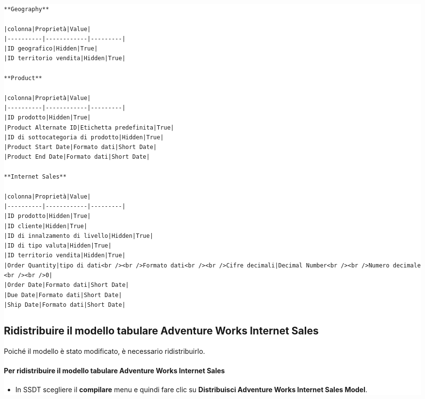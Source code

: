     **Geography**  
  
    |colonna|Proprietà|Value|  
    |----------|------------|---------|  
    |ID geografico|Hidden|True|  
    |ID territorio vendita|Hidden|True|  
  
    **Product**  
  
    |colonna|Proprietà|Value|  
    |----------|------------|---------|  
    |ID prodotto|Hidden|True|  
    |Product Alternate ID|Etichetta predefinita|True|  
    |ID di sottocategoria di prodotto|Hidden|True|  
    |Product Start Date|Formato dati|Short Date|  
    |Product End Date|Formato dati|Short Date|  
  
    **Internet Sales**  
  
    |colonna|Proprietà|Value|  
    |----------|------------|---------|  
    |ID prodotto|Hidden|True|  
    |ID cliente|Hidden|True|  
    |ID di innalzamento di livello|Hidden|True|  
    |ID di tipo valuta|Hidden|True|  
    |ID territorio vendita|Hidden|True|  
    |Order Quantity|tipo di dati<br /><br />Formato dati<br /><br />Cifre decimali|Decimal Number<br /><br />Numero decimale<br /><br />0|  
    |Order Date|Formato dati|Short Date|  
    |Due Date|Formato dati|Short Date|  
    |Ship Date|Formato dati|Short Date|  
  
## <a name="redeploy-the-adventure-works-internet-sales-tabular-model"></a>Ridistribuire il modello tabulare Adventure Works Internet Sales  
Poiché il modello è stato modificato, è necessario ridistribuirlo.  
  
#### <a name="to-redeploy-the-adventure-works-internet-sales-tabular-model"></a>Per ridistribuire il modello tabulare Adventure Works Internet Sales  
  
-   In SSDT scegliere il **compilare** menu e quindi fare clic su **Distribuisci Adventure Works Internet Sales Model**.  
  